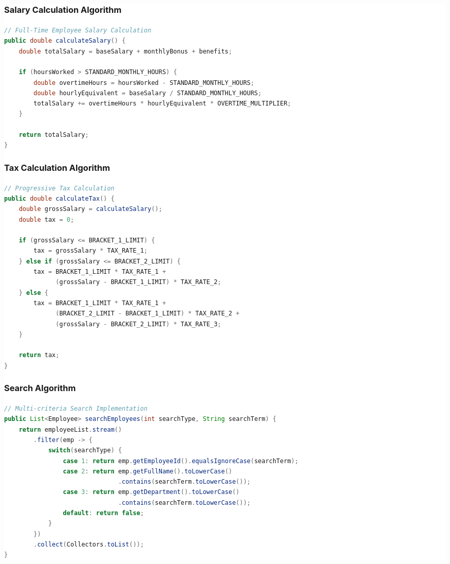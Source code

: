 ### Salary Calculation Algorithm

```java
// Full-Time Employee Salary Calculation
public double calculateSalary() {
    double totalSalary = baseSalary + monthlyBonus + benefits;
    
    if (hoursWorked > STANDARD_MONTHLY_HOURS) {
        double overtimeHours = hoursWorked - STANDARD_MONTHLY_HOURS;
        double hourlyEquivalent = baseSalary / STANDARD_MONTHLY_HOURS;
        totalSalary += overtimeHours * hourlyEquivalent * OVERTIME_MULTIPLIER;
    }
    
    return totalSalary;
}
```

### Tax Calculation Algorithm

```java
// Progressive Tax Calculation
public double calculateTax() {
    double grossSalary = calculateSalary();
    double tax = 0;
    
    if (grossSalary <= BRACKET_1_LIMIT) {
        tax = grossSalary * TAX_RATE_1;
    } else if (grossSalary <= BRACKET_2_LIMIT) {
        tax = BRACKET_1_LIMIT * TAX_RATE_1 + 
              (grossSalary - BRACKET_1_LIMIT) * TAX_RATE_2;
    } else {
        tax = BRACKET_1_LIMIT * TAX_RATE_1 + 
              (BRACKET_2_LIMIT - BRACKET_1_LIMIT) * TAX_RATE_2 +
              (grossSalary - BRACKET_2_LIMIT) * TAX_RATE_3;
    }
    
    return tax;
}
```

### Search Algorithm

```java
// Multi-criteria Search Implementation
public List<Employee> searchEmployees(int searchType, String searchTerm) {
    return employeeList.stream()
        .filter(emp -> {
            switch(searchType) {
                case 1: return emp.getEmployeeId().equalsIgnoreCase(searchTerm);
                case 2: return emp.getFullName().toLowerCase()
                               .contains(searchTerm.toLowerCase());
                case 3: return emp.getDepartment().toLowerCase()
                               .contains(searchTerm.toLowerCase());
                default: return false;
            }
        })
        .collect(Collectors.toList());
}
```
